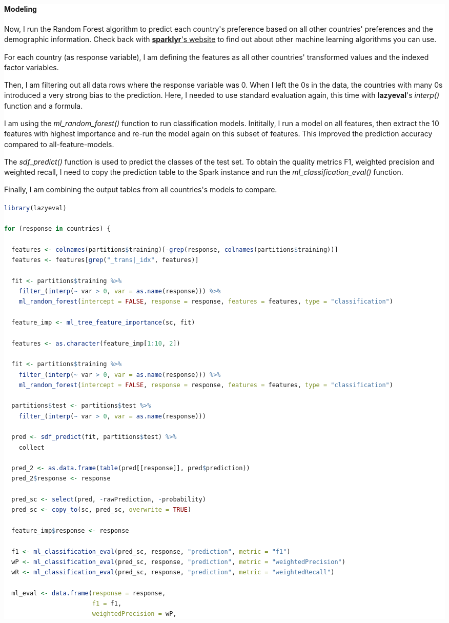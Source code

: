 #### Modeling

Now, I run the Random Forest algorithm to predict each country's preference based on all other countries' preferences and the demographic information. Check back with [**sparklyr**'s website](http://spark.rstudio.com/) to find out about other machine learning algorithms you can use.

For each country (as response variable), I am defining the features as all other countries' transformed values and the indexed factor variables.

Then, I am filtering out all data rows where the response variable was 0. When I left the 0s in the data, the countries with many 0s introduced a very strong bias to the prediction. Here, I needed to use standard evaluation again, this time with **lazyeval**'s *interp()* function and a formula.

I am using the *ml_random_forest()* function to run classification models. Inititally, I run a model on all features, then extract the 10 features with highest importance and re-run the model again on this subset of features. This improved the prediction accuracy compared to all-feature-models.

The *sdf_predict()* function is used to predict the classes of the test set. To obtain the quality metrics F1, weighted precision and weighted recall, I need to copy the prediction table to the Spark instance and run the *ml_classification_eval()* function.

Finally, I am combining the output tables from all countries's models to compare.

``` r
library(lazyeval)

for (response in countries) {

  features <- colnames(partitions$training)[-grep(response, colnames(partitions$training))]
  features <- features[grep("_trans|_idx", features)]

  fit <- partitions$training %>%
    filter_(interp(~ var > 0, var = as.name(response))) %>%
    ml_random_forest(intercept = FALSE, response = response, features = features, type = "classification")
  
  feature_imp <- ml_tree_feature_importance(sc, fit)
  
  features <- as.character(feature_imp[1:10, 2])
  
  fit <- partitions$training %>%
    filter_(interp(~ var > 0, var = as.name(response))) %>%
    ml_random_forest(intercept = FALSE, response = response, features = features, type = "classification")
  
  partitions$test <- partitions$test %>%
    filter_(interp(~ var > 0, var = as.name(response)))
  
  pred <- sdf_predict(fit, partitions$test) %>%
    collect
  
  pred_2 <- as.data.frame(table(pred[[response]], pred$prediction))
  pred_2$response <- response
  
  pred_sc <- select(pred, -rawPrediction, -probability)
  pred_sc <- copy_to(sc, pred_sc, overwrite = TRUE)
  
  feature_imp$response <- response
  
  f1 <- ml_classification_eval(pred_sc, response, "prediction", metric = "f1")
  wP <- ml_classification_eval(pred_sc, response, "prediction", metric = "weightedPrecision")
  wR <- ml_classification_eval(pred_sc, response, "prediction", metric = "weightedRecall")
  
  ml_eval <- data.frame(response = response,
                        f1 = f1,
                        weightedPrecision = wP,
```